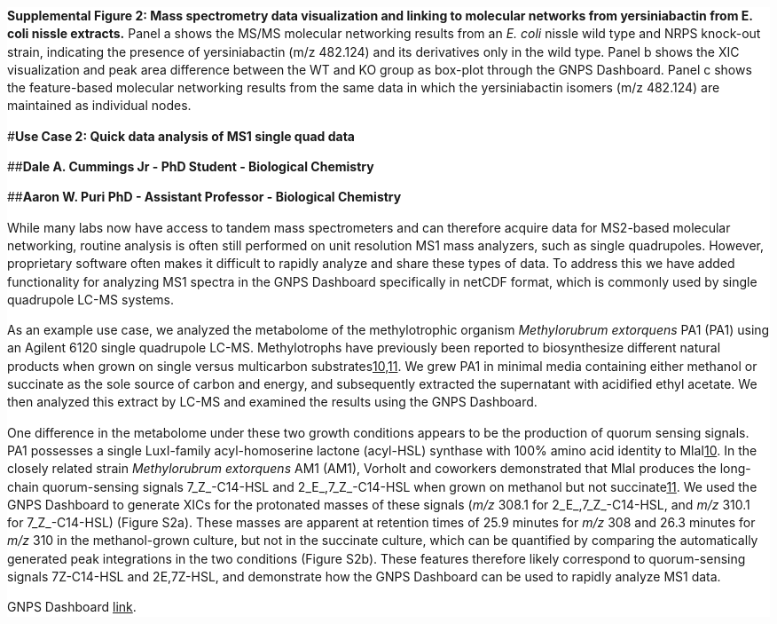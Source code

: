 **Supplemental Figure 2: Mass spectrometry data visualization and linking to molecular networks from yersiniabactin from E. coli nissle extracts.** Panel a shows the MS/MS molecular networking results from an _E. coli_ nissle wild type and NRPS knock-out strain, indicating the presence of yersiniabactin (m/z 482.124) and its derivatives only in the wild type. Panel b shows the XIC visualization and peak area difference between the WT and KO group as box-plot through the GNPS Dashboard. Panel c shows the feature-based molecular networking results from the same data in which the yersiniabactin isomers (m/z 482.124) are maintained as individual nodes.
  
  
  
  
  
  
#**Use Case 2: Quick data analysis of MS1 single quad data**

##**Dale A. Cummings Jr - PhD Student - Biological Chemistry**

##**Aaron W. Puri PhD - Assistant Professor - Biological Chemistry**

While many labs now have access to tandem mass spectrometers and can therefore acquire data for MS2-based molecular networking, routine analysis is often still performed on unit resolution MS1 mass analyzers, such as single quadrupoles. However, proprietary software often makes it difficult to rapidly analyze and share these types of data. To address this we have added functionality for analyzing MS1 spectra in the GNPS Dashboard specifically in netCDF format, which is commonly used by single quadrupole LC-MS systems.

As an example use case, we analyzed the metabolome of the methylotrophic organism _Methylorubrum extorquens_ PA1 (PA1) using an Agilent 6120 single quadrupole LC-MS. Methylotrophs have previously been reported to biosynthesize different natural products when grown on single versus multicarbon substrates[10,11](https://www.zotero.org/google-docs/?pt4D4o). We grew PA1 in minimal media containing either methanol or succinate as the sole source of carbon and energy, and subsequently extracted the supernatant with acidified ethyl acetate. We then analyzed this extract by LC-MS and examined the results using the GNPS Dashboard.

One difference in the metabolome under these two growth conditions appears to be the production of quorum sensing signals. PA1 possesses a single LuxI-family acyl-homoserine lactone (acyl-HSL) synthase with 100% amino acid identity to MlaI[10](https://www.zotero.org/google-docs/?EKQz7P). In the closely related strain _Methylorubrum extorquens_ AM1 (AM1), Vorholt and coworkers demonstrated that MlaI produces the long-chain quorum-sensing signals 7_Z_-C14-HSL and 2_E_,7_Z_-C14-HSL when grown on methanol but not succinate[11](https://www.zotero.org/google-docs/?WNjXLU). We used the GNPS Dashboard to generate XICs for the protonated masses of these signals (_m/z_ 308.1 for 2_E_,7_Z_-C14-HSL, and _m/z_ 310.1 for 7_Z_-C14-HSL) (Figure S2a). These masses are apparent at retention times of 25.9 minutes for _m/z_ 308 and 26.3 minutes for _m/z_ 310 in the methanol-grown culture, but not in the succinate culture, which can be quantified by comparing the automatically generated peak integrations in the two conditions (Figure S2b). These features therefore likely correspond to quorum-sensing signals 7Z-C14-HSL and 2E,7Z-HSL, and demonstrate how the GNPS Dashboard can be used to rapidly analyze MS1 data.

GNPS Dashboard [link](https://gnps-lcms.ucsd.edu/?xicmz=308.1%3B+310.1&amp;xic_formula=&amp;xic_peptide=&amp;xic_tolerance=0.25&amp;xic_ppm_tolerance=10&amp;xic_tolerance_unit=Da&amp;xic_rt_window=25-27&amp;xic_norm=False&amp;xic_file_grouping=GROUP&amp;xic_integration_type=AUC&amp;show_ms2_markers=True&amp;ms2_identifier=MS1%3ASPECTRUM_1407&amp;show_lcms_2nd_map=True&amp;map_plot_zoom=%7B%7D&amp;polarity_filtering=None&amp;polarity_filtering2=None&amp;tic_option=TIC&amp;overlay_usi=None&amp;overlay_mz=row+m%2Fz&amp;overlay_rt=row+retention+time&amp;overlay_color=&amp;overlay_size=&amp;overlay_hover=&amp;overlay_filter_column=&amp;overlay_filter_value=&amp;feature_finding_type=Off&amp;feature_finding_ppm=10&amp;feature_finding_noise=10000&amp;feature_finding_min_peak_rt=0.05&amp;feature_finding_max_peak_rt=1.5&amp;feature_finding_rt_tolerance=0.3&amp;sychronization_session_id=f8635a981a5546eaaaf4dee795a1e95c#%7B%22usi%22%3A%20%22mzspec%3AMSV000086834%3Araw/20210210%20GNPS%20LMCS/PA1MeOH1.aia.CDF%5Cnmzspec%3AMSV000086834%3Araw/20210210%20GNPS%20LMCS/PA1MeOH2.aia.CDF%5Cnmzspec%3AMSV000086834%3Araw/20210210%20GNPS%20LMCS/PA1MeOH3.aia.CDF%22%2C%20%22usi2%22%3A%20%22mzspec%3AMSV000086834%3Araw/20210210%20GNPS%20LMCS/PA1SUC1.aia.CDF%5Cnmzspec%3AMSV000086834%3Araw/20210210%20GNPS%20LMCS/PA1SUC2.aia.CDF%5Cnmzspec%3AMSV000086834%3Araw/20210210%20GNPS%20LMCS/PA1SUC3.aia.CDF%22%7D).
